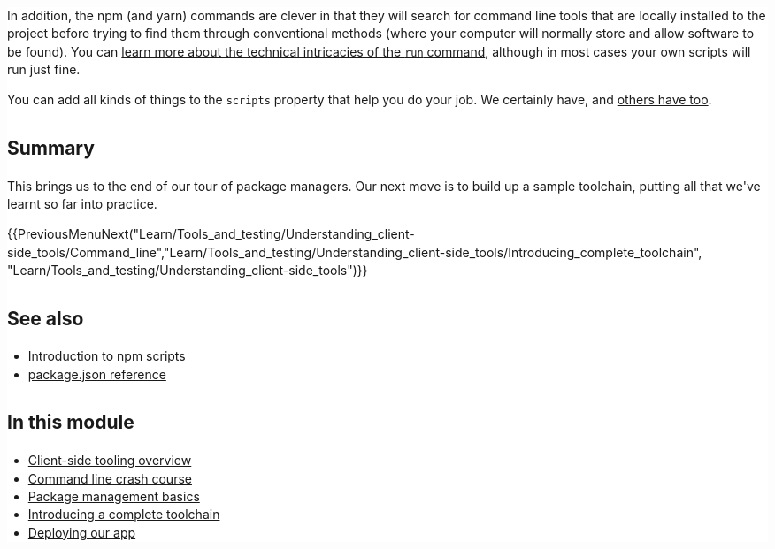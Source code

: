 In addition, the npm (and yarn) commands are clever in that they will search for command line tools that are locally installed to the project before trying to find them through conventional methods (where your computer will normally store and allow software to be found). You can [learn more about the technical intricacies of the `run` command](https://docs.npmjs.com/cli/run-script), although in most cases your own scripts will run just fine.

You can add all kinds of things to the `scripts` property that help you do your job. We certainly have, and [others have too](https://github.com/facebook/create-react-app/blob/c5b96c2853671baa3f1f297ec3b36d7358898304/package.json#L6).

Summary
-------

This brings us to the end of our tour of package managers. Our next move is to build up a sample toolchain, putting all that we've learnt so far into practice.

{{PreviousMenuNext("Learn/Tools\_and\_testing/Understanding\_client-side\_tools/Command\_line","Learn/Tools\_and\_testing/Understanding\_client-side\_tools/Introducing\_complete\_toolchain", "Learn/Tools\_and\_testing/Understanding\_client-side\_tools")}}

See also
--------

-   [Introduction to npm scripts](https://www.freecodecamp.org/news/introduction-to-npm-scripts-1dbb2ae01633/)
-   [package.json reference](https://docs.npmjs.com/files/package.json)

In this module
--------------

-   [Client-side tooling overview](/en-US/docs/Learn/Tools_and_testing/Understanding_client-side_tools/Overview)
-   [Command line crash course](/en-US/docs/Learn/Tools_and_testing/Understanding_client-side_tools/Command_line)
-   [Package management basics](/en-US/docs/Learn/Tools_and_testing/Understanding_client-side_tools/Package_management)
-   [Introducing a complete toolchain](/en-US/docs/Learn/Tools_and_testing/Understanding_client-side_tools/Introducing_complete_toolchain)
-   [Deploying our app](/en-US/docs/Learn/Tools_and_testing/Understanding_client-side_tools/Deployment)

